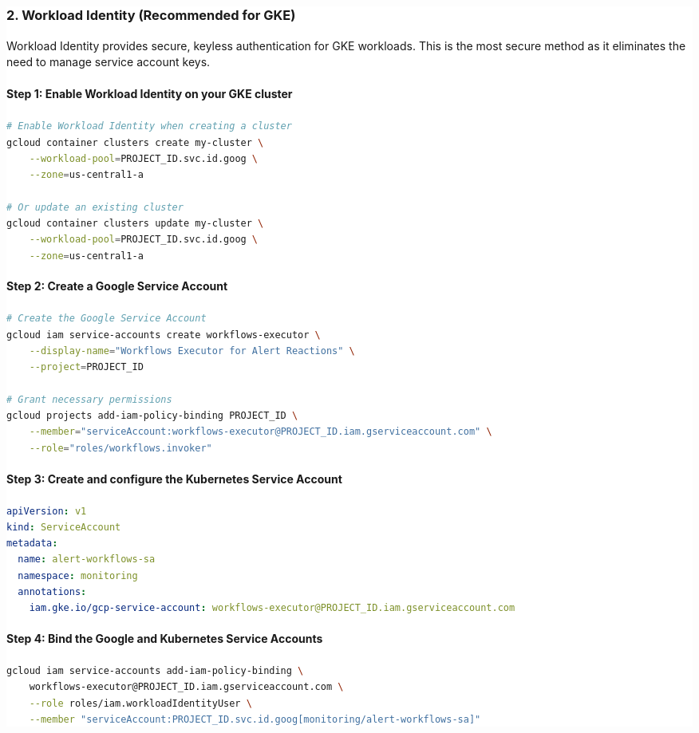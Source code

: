 ### 2. Workload Identity (Recommended for GKE)

Workload Identity provides secure, keyless authentication for GKE workloads. This is the most secure method as it eliminates the need to manage service account keys.

#### Step 1: Enable Workload Identity on your GKE cluster

```bash
# Enable Workload Identity when creating a cluster
gcloud container clusters create my-cluster \
    --workload-pool=PROJECT_ID.svc.id.goog \
    --zone=us-central1-a

# Or update an existing cluster
gcloud container clusters update my-cluster \
    --workload-pool=PROJECT_ID.svc.id.goog \
    --zone=us-central1-a
```

#### Step 2: Create a Google Service Account

```bash
# Create the Google Service Account
gcloud iam service-accounts create workflows-executor \
    --display-name="Workflows Executor for Alert Reactions" \
    --project=PROJECT_ID

# Grant necessary permissions
gcloud projects add-iam-policy-binding PROJECT_ID \
    --member="serviceAccount:workflows-executor@PROJECT_ID.iam.gserviceaccount.com" \
    --role="roles/workflows.invoker"
```

#### Step 3: Create and configure the Kubernetes Service Account

```yaml
apiVersion: v1
kind: ServiceAccount
metadata:
  name: alert-workflows-sa
  namespace: monitoring
  annotations:
    iam.gke.io/gcp-service-account: workflows-executor@PROJECT_ID.iam.gserviceaccount.com
```

#### Step 4: Bind the Google and Kubernetes Service Accounts

```bash
gcloud iam service-accounts add-iam-policy-binding \
    workflows-executor@PROJECT_ID.iam.gserviceaccount.com \
    --role roles/iam.workloadIdentityUser \
    --member "serviceAccount:PROJECT_ID.svc.id.goog[monitoring/alert-workflows-sa]"
```
